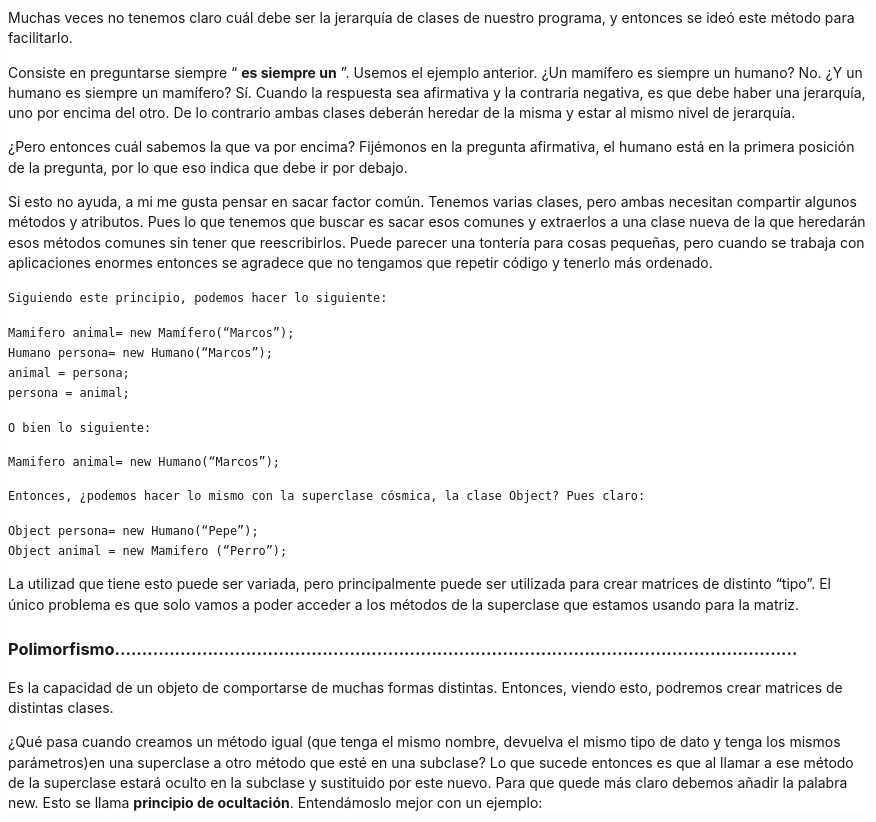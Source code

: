 Muchas veces no tenemos claro cuál debe ser la jerarquía de clases de nuestro programa, y
entonces se ideó este método para facilitarlo.

Consiste en preguntarse siempre “ **es siempre un** ”. Usemos el ejemplo anterior. ¿Un mamífero
es siempre un humano? No. ¿Y un humano es siempre un mamífero? Sí. Cuando la respuesta sea
afirmativa y la contraria negativa, es que debe haber una jerarquía, uno por encima del otro. De lo
contrario ambas clases deberán heredar de la misma y estar al mismo nivel de jerarquía.

¿Pero entonces cuál sabemos la que va por encima? Fijémonos en la pregunta afirmativa, el
humano está en la primera posición de la pregunta, por lo que eso indica que debe ir por debajo.

Si esto no ayuda, a mi me gusta pensar en sacar factor común. Tenemos varias clases, pero
ambas necesitan compartir algunos métodos y atributos. Pues lo que tenemos que buscar es sacar
esos comunes y extraerlos a una clase nueva de la que heredarán esos métodos comunes sin tener
que reescribirlos. Puede parecer una tontería para cosas pequeñas, pero cuando se trabaja con
aplicaciones enormes entonces se agradece que no tengamos que repetir código y tenerlo más
ordenado.

```
Siguiendo este principio, podemos hacer lo siguiente:
```
```
Mamifero animal= new Mamífero(“Marcos”);
Humano persona= new Humano(“Marcos”);
animal = persona;
persona = animal;
```
```
O bien lo siguiente:
```
```
Mamifero animal= new Humano(“Marcos”);
```
```
Entonces, ¿podemos hacer lo mismo con la superclase cósmica, la clase Object? Pues claro:
```
```
Object persona= new Humano(“Pepe”);
Object animal = new Mamifero (“Perro”);
```
La utilizad que tiene esto puede ser variada, pero principalmente puede ser utilizada para crear
matrices de distinto “tipo”. El único problema es que solo vamos a poder acceder a los métodos de
la superclase que estamos usando para la matriz.

### Polimorfismo.............................................................................................................................

Es la capacidad de un objeto de comportarse de muchas formas distintas. Entonces, viendo
esto, podremos crear matrices de distintas clases.


¿Qué pasa cuando creamos un método igual (que tenga el mismo nombre, devuelva el mismo
tipo de dato y tenga los mismos parámetros)en una superclase a otro método que esté en una
subclase? Lo que sucede entonces es que al llamar a ese método de la superclase estará oculto en
la subclase y sustituido por este nuevo. Para que quede más claro debemos añadir la palabra new.
Esto se llama **principio de ocultación**. Entendámoslo mejor con un ejemplo:
